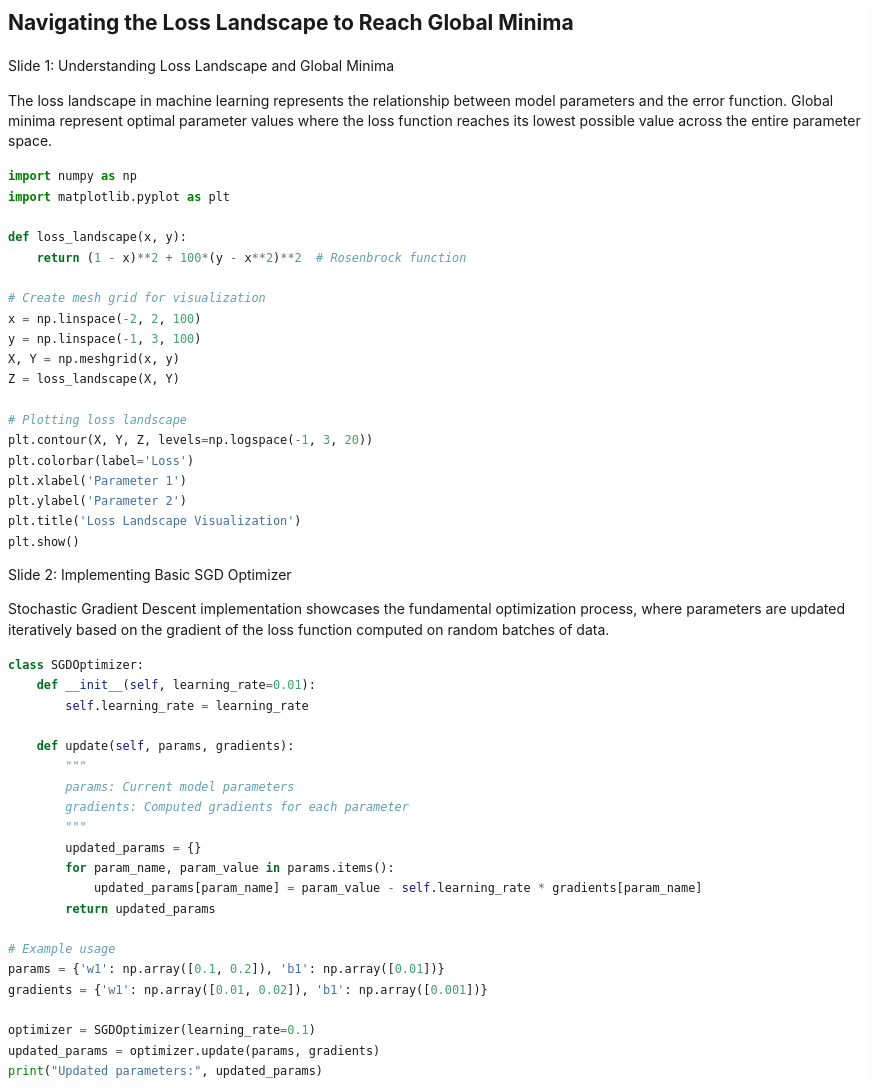 ## Navigating the Loss Landscape to Reach Global Minima
Slide 1: Understanding Loss Landscape and Global Minima

The loss landscape in machine learning represents the relationship between model parameters and the error function. Global minima represent optimal parameter values where the loss function reaches its lowest possible value across the entire parameter space.

```python
import numpy as np
import matplotlib.pyplot as plt

def loss_landscape(x, y):
    return (1 - x)**2 + 100*(y - x**2)**2  # Rosenbrock function

# Create mesh grid for visualization
x = np.linspace(-2, 2, 100)
y = np.linspace(-1, 3, 100)
X, Y = np.meshgrid(x, y)
Z = loss_landscape(X, Y)

# Plotting loss landscape
plt.contour(X, Y, Z, levels=np.logspace(-1, 3, 20))
plt.colorbar(label='Loss')
plt.xlabel('Parameter 1')
plt.ylabel('Parameter 2')
plt.title('Loss Landscape Visualization')
plt.show()
```

Slide 2: Implementing Basic SGD Optimizer

Stochastic Gradient Descent implementation showcases the fundamental optimization process, where parameters are updated iteratively based on the gradient of the loss function computed on random batches of data.

```python
class SGDOptimizer:
    def __init__(self, learning_rate=0.01):
        self.learning_rate = learning_rate
    
    def update(self, params, gradients):
        """
        params: Current model parameters
        gradients: Computed gradients for each parameter
        """
        updated_params = {}
        for param_name, param_value in params.items():
            updated_params[param_name] = param_value - self.learning_rate * gradients[param_name]
        return updated_params

# Example usage
params = {'w1': np.array([0.1, 0.2]), 'b1': np.array([0.01])}
gradients = {'w1': np.array([0.01, 0.02]), 'b1': np.array([0.001])}

optimizer = SGDOptimizer(learning_rate=0.1)
updated_params = optimizer.update(params, gradients)
print("Updated parameters:", updated_params)
```
